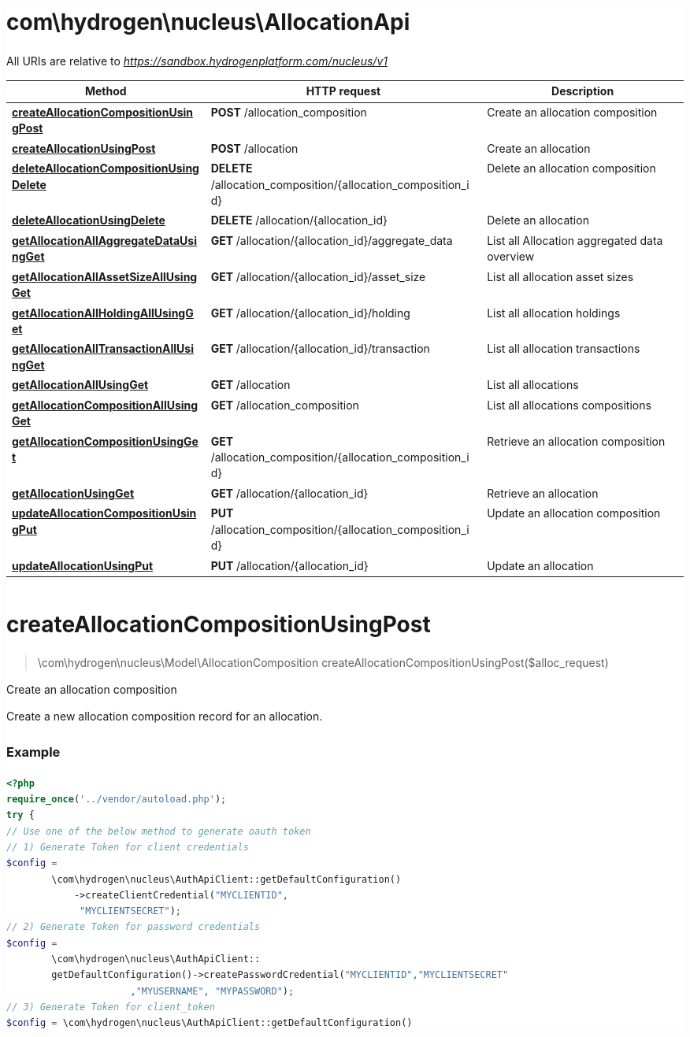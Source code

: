 # com\hydrogen\nucleus\AllocationApi

All URIs are relative to *https://sandbox.hydrogenplatform.com/nucleus/v1*

Method | HTTP request | Description
------------- | ------------- | -------------
[**createAllocationCompositionUsingPost**](AllocationApi.md#createAllocationCompositionUsingPost) | **POST** /allocation_composition | Create an allocation composition
[**createAllocationUsingPost**](AllocationApi.md#createAllocationUsingPost) | **POST** /allocation | Create an allocation
[**deleteAllocationCompositionUsingDelete**](AllocationApi.md#deleteAllocationCompositionUsingDelete) | **DELETE** /allocation_composition/{allocation_composition_id} | Delete an allocation composition
[**deleteAllocationUsingDelete**](AllocationApi.md#deleteAllocationUsingDelete) | **DELETE** /allocation/{allocation_id} | Delete an allocation
[**getAllocationAllAggregateDataUsingGet**](AllocationApi.md#getAllocationAllAggregateDataUsingGet) | **GET** /allocation/{allocation_id}/aggregate_data | List all Allocation aggregated data overview
[**getAllocationAllAssetSizeAllUsingGet**](AllocationApi.md#getAllocationAllAssetSizeAllUsingGet) | **GET** /allocation/{allocation_id}/asset_size | List all allocation asset sizes
[**getAllocationAllHoldingAllUsingGet**](AllocationApi.md#getAllocationAllHoldingAllUsingGet) | **GET** /allocation/{allocation_id}/holding | List all allocation holdings
[**getAllocationAllTransactionAllUsingGet**](AllocationApi.md#getAllocationAllTransactionAllUsingGet) | **GET** /allocation/{allocation_id}/transaction | List all allocation transactions
[**getAllocationAllUsingGet**](AllocationApi.md#getAllocationAllUsingGet) | **GET** /allocation | List all allocations
[**getAllocationCompositionAllUsingGet**](AllocationApi.md#getAllocationCompositionAllUsingGet) | **GET** /allocation_composition | List all allocations compositions
[**getAllocationCompositionUsingGet**](AllocationApi.md#getAllocationCompositionUsingGet) | **GET** /allocation_composition/{allocation_composition_id} | Retrieve an allocation composition
[**getAllocationUsingGet**](AllocationApi.md#getAllocationUsingGet) | **GET** /allocation/{allocation_id} | Retrieve an allocation
[**updateAllocationCompositionUsingPut**](AllocationApi.md#updateAllocationCompositionUsingPut) | **PUT** /allocation_composition/{allocation_composition_id} | Update an allocation composition
[**updateAllocationUsingPut**](AllocationApi.md#updateAllocationUsingPut) | **PUT** /allocation/{allocation_id} | Update an allocation


# **createAllocationCompositionUsingPost**
> \com\hydrogen\nucleus\Model\AllocationComposition createAllocationCompositionUsingPost($alloc_request)

Create an allocation composition

Create a new allocation composition record for an allocation.

### Example
```php
<?php
require_once('../vendor/autoload.php');
try {
// Use one of the below method to generate oauth token
// 1) Generate Token for client credentials
$config =
        \com\hydrogen\nucleus\AuthApiClient::getDefaultConfiguration()
            ->createClientCredential("MYCLIENTID",
             "MYCLIENTSECRET");
// 2) Generate Token for password credentials
$config =
        \com\hydrogen\nucleus\AuthApiClient::
        getDefaultConfiguration()->createPasswordCredential("MYCLIENTID","MYCLIENTSECRET"
                      ,"MYUSERNAME", "MYPASSWORD");
// 3) Generate Token for client_token
$config = \com\hydrogen\nucleus\AuthApiClient::getDefaultConfiguration()
```